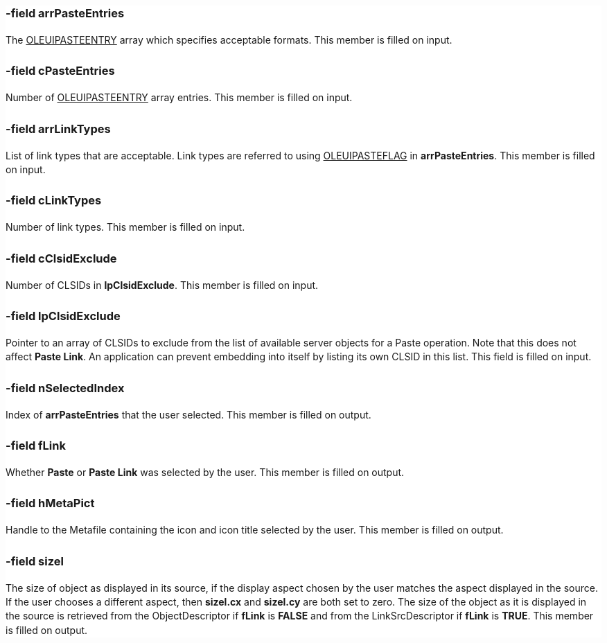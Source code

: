 
### -field arrPasteEntries

The <a href="https://msdn.microsoft.com/9c84bb0e-d998-4e35-bf34-2377f5cd0cb7">OLEUIPASTEENTRY</a> array which specifies acceptable formats. This member is filled on input.


### -field cPasteEntries

Number of <a href="https://msdn.microsoft.com/9c84bb0e-d998-4e35-bf34-2377f5cd0cb7">OLEUIPASTEENTRY</a> array entries. This member is filled on input.


### -field arrLinkTypes

List of link types that are acceptable. Link types are referred to using <a href="https://msdn.microsoft.com/4467f82b-34be-4d10-816c-b3e4231c92a1">OLEUIPASTEFLAG</a> in <b>arrPasteEntries</b>. This member is filled on input.


### -field cLinkTypes

Number of link types. This member is filled on input.


### -field cClsidExclude

Number of CLSIDs in <b>lpClsidExclude</b>. This member is filled on input.


### -field lpClsidExclude

Pointer to an array of CLSIDs to exclude from the list of available server objects for a Paste operation. Note that this does not affect <b>Paste Link</b>. An application can prevent embedding into itself by listing its own CLSID in this list. This field is filled on input.


### -field nSelectedIndex

Index of <b>arrPasteEntries</b> that the user selected. This member is filled on output.


### -field fLink

Whether <b>Paste</b> or <b>Paste Link</b> was selected by the user. This member is filled on output.


### -field hMetaPict

Handle to the Metafile containing the icon and icon title selected by the user. This member is filled on output.


### -field sizel

The size of object as displayed in its source, if the display aspect chosen by the user matches the aspect displayed in the source. If the user chooses a different aspect, then <b>sizel.cx</b> and <b>sizel.cy</b> are both set to zero. The size of the object as it is displayed in the source is retrieved from the ObjectDescriptor if <b>fLink</b> is <b>FALSE</b> and from the LinkSrcDescriptor if <b>fLink</b> is <b>TRUE</b>. This member is filled on output.
